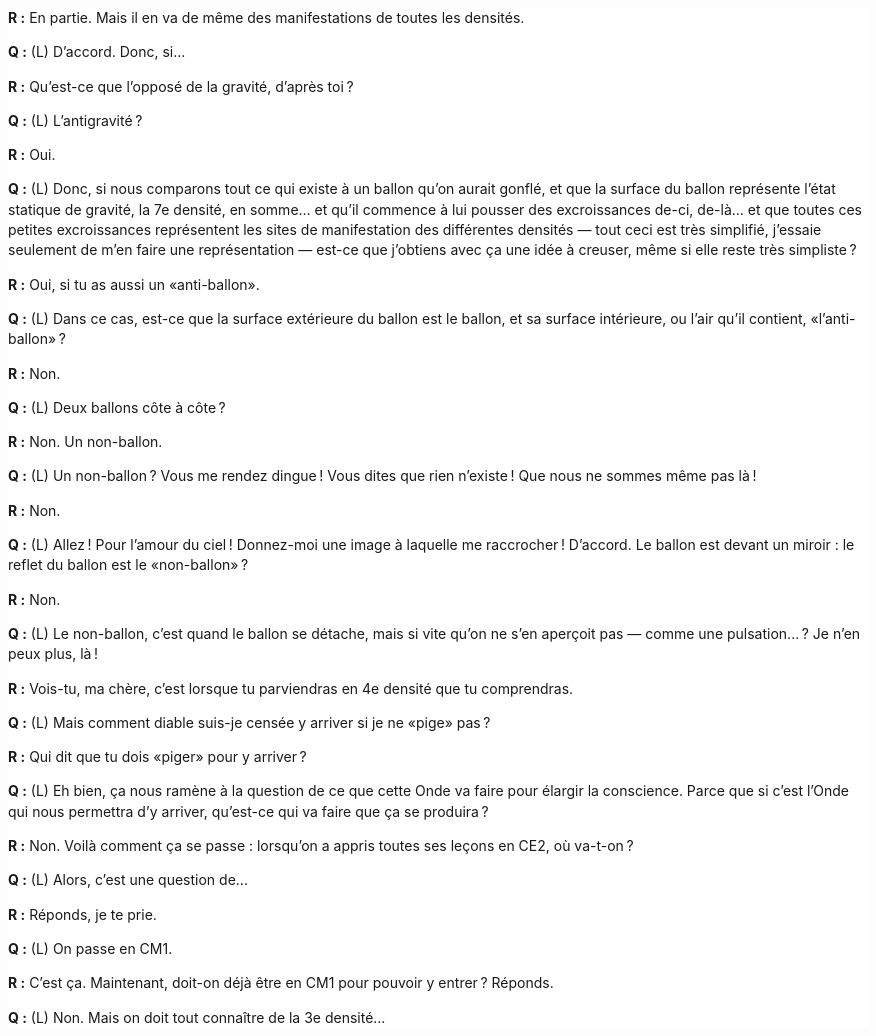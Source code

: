 **R :** En partie. Mais il en va de même des manifestations de toutes les densités.

**Q :** (L) D’accord. Donc, si...

**R :** Qu’est-ce que l’opposé de la gravité, d’après toi ?

**Q :** (L) L’antigravité ?

**R :** Oui.

**Q :** (L) Donc, si nous comparons tout ce qui existe à un ballon qu’on aurait gonflé, et que la surface du ballon représente l’état statique de gravité, la 7e densité, en somme… et qu’il commence à lui pousser des excroissances de-ci, de-là… et que toutes ces petites excroissances représentent les sites de manifestation des différentes densités — tout ceci est très simplifié, j’essaie seulement de m’en faire une représentation — est-ce que j’obtiens avec ça une idée à creuser, même si elle reste très simpliste ?

**R :** Oui, si tu as aussi un «anti-ballon».

**Q :** (L) Dans ce cas, est-ce que la surface extérieure du ballon est le ballon, et sa surface intérieure, ou l’air qu’il contient, «l’anti-ballon» ?

**R :** Non.

**Q :** (L) Deux ballons côte à côte ?

**R :** Non. Un non-ballon.

**Q :** (L) Un non-ballon ? Vous me rendez dingue ! Vous dites que rien n’existe ! Que nous ne sommes même pas là !

**R :** Non.

**Q :** (L) Allez ! Pour l’amour du ciel ! Donnez-moi une image à laquelle me raccrocher ! D’accord. Le ballon est devant un miroir : le reflet du ballon est le «non-ballon» ?

**R :** Non.

**Q :** (L) Le non-ballon, c’est quand le ballon se détache, mais si vite qu’on ne s’en aperçoit pas — comme une pulsation... ? Je n’en peux plus, là !

**R :** Vois-tu, ma chère, c’est lorsque tu parviendras en 4e densité que tu comprendras.

**Q :** (L) Mais comment diable suis-je censée y arriver si je ne «pige» pas ?

**R :** Qui dit que tu dois «piger» pour y arriver ?

**Q :** (L) Eh bien, ça nous ramène à la question de ce que cette Onde va faire pour élargir la conscience. Parce que si c’est l’Onde qui nous permettra d’y arriver, qu’est-ce qui va faire que ça se produira ?

**R :** Non. Voilà comment ça se passe : lorsqu’on a appris toutes ses leçons en CE2, où va-t-on ?

**Q :** (L) Alors, c’est une question de...

**R :** Réponds, je te prie.

**Q :** (L) On passe en CM1.

**R :** C’est ça. Maintenant, doit-on déjà être en CM1 pour pouvoir y entrer ? Réponds.

**Q :** (L) Non. Mais on doit tout connaître de la 3e densité...
